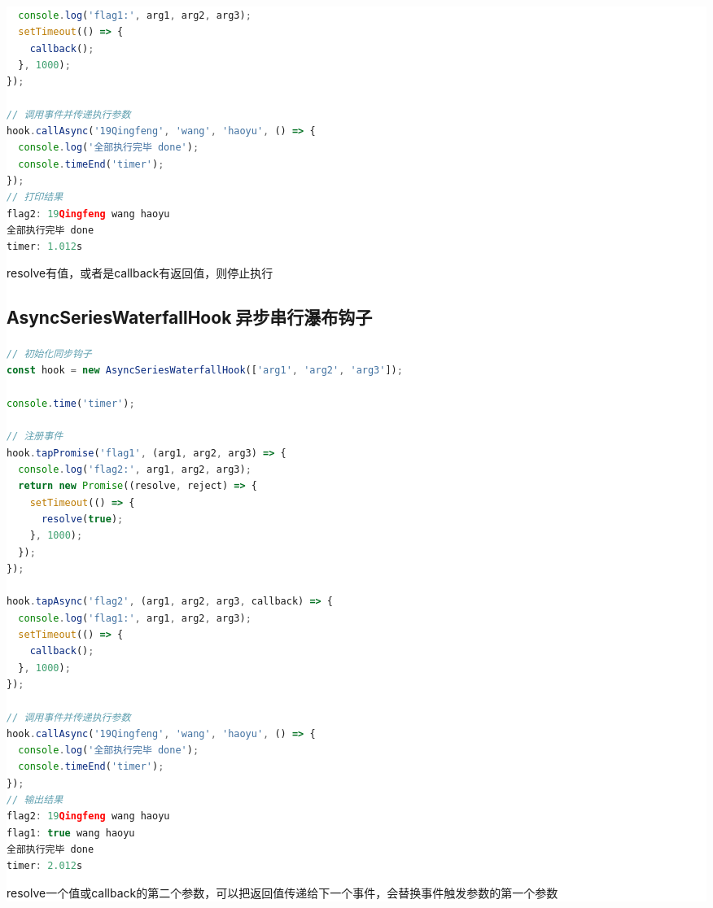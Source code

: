```js
  console.log('flag1:', arg1, arg2, arg3);
  setTimeout(() => {
    callback();
  }, 1000);
});

// 调用事件并传递执行参数
hook.callAsync('19Qingfeng', 'wang', 'haoyu', () => {
  console.log('全部执行完毕 done');
  console.timeEnd('timer');
});
// 打印结果
flag2: 19Qingfeng wang haoyu
全部执行完毕 done
timer: 1.012s
```
resolve有值，或者是callback有返回值，则停止执行

## AsyncSeriesWaterfallHook 异步串行瀑布钩子
```js
// 初始化同步钩子
const hook = new AsyncSeriesWaterfallHook(['arg1', 'arg2', 'arg3']);

console.time('timer');

// 注册事件
hook.tapPromise('flag1', (arg1, arg2, arg3) => {
  console.log('flag2:', arg1, arg2, arg3);
  return new Promise((resolve, reject) => {
    setTimeout(() => {
      resolve(true);
    }, 1000);
  });
});

hook.tapAsync('flag2', (arg1, arg2, arg3, callback) => {
  console.log('flag1:', arg1, arg2, arg3);
  setTimeout(() => {
    callback();
  }, 1000);
});

// 调用事件并传递执行参数
hook.callAsync('19Qingfeng', 'wang', 'haoyu', () => {
  console.log('全部执行完毕 done');
  console.timeEnd('timer');
});
// 输出结果
flag2: 19Qingfeng wang haoyu
flag1: true wang haoyu
全部执行完毕 done
timer: 2.012s
```
resolve一个值或callback的第二个参数，可以把返回值传递给下一个事件，会替换事件触发参数的第一个参数
